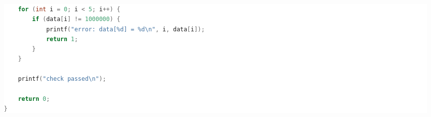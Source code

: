 ```cpp
    for (int i = 0; i < 5; i++) {
        if (data[i] != 1000000) {
            printf("error: data[%d] = %d\n", i, data[i]);
            return 1;
        }
    }

    printf("check passed\n");

    return 0;
}

```